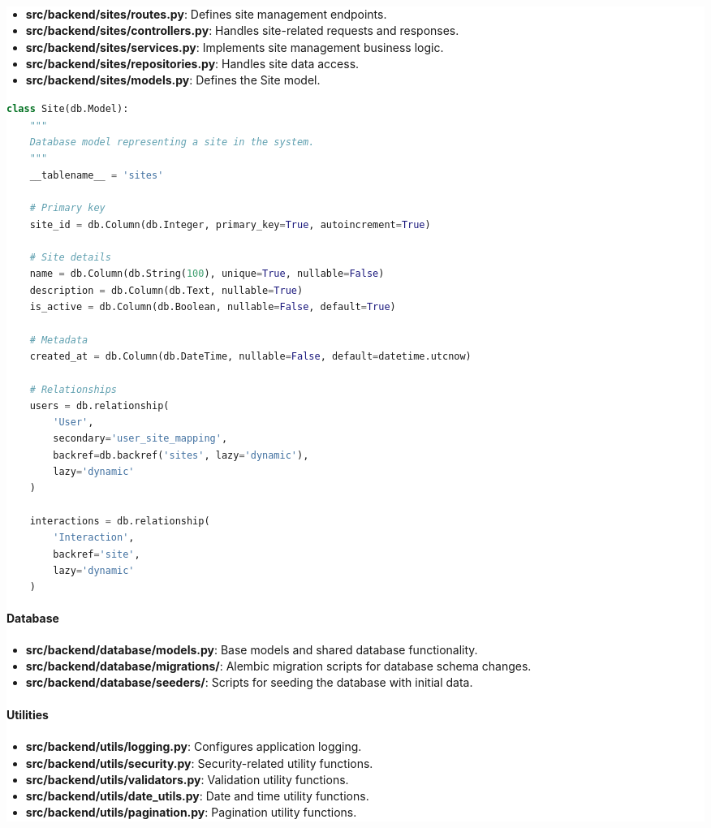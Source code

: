 - **src/backend/sites/routes.py**: Defines site management endpoints.
- **src/backend/sites/controllers.py**: Handles site-related requests and responses.
- **src/backend/sites/services.py**: Implements site management business logic.
- **src/backend/sites/repositories.py**: Handles site data access.
- **src/backend/sites/models.py**: Defines the Site model.

```python
class Site(db.Model):
    """
    Database model representing a site in the system.
    """
    __tablename__ = 'sites'
    
    # Primary key
    site_id = db.Column(db.Integer, primary_key=True, autoincrement=True)
    
    # Site details
    name = db.Column(db.String(100), unique=True, nullable=False)
    description = db.Column(db.Text, nullable=True)
    is_active = db.Column(db.Boolean, nullable=False, default=True)
    
    # Metadata
    created_at = db.Column(db.DateTime, nullable=False, default=datetime.utcnow)
    
    # Relationships
    users = db.relationship(
        'User',
        secondary='user_site_mapping',
        backref=db.backref('sites', lazy='dynamic'),
        lazy='dynamic'
    )
    
    interactions = db.relationship(
        'Interaction',
        backref='site',
        lazy='dynamic'
    )
```

#### Database

- **src/backend/database/models.py**: Base models and shared database functionality.
- **src/backend/database/migrations/**: Alembic migration scripts for database schema changes.
- **src/backend/database/seeders/**: Scripts for seeding the database with initial data.

#### Utilities

- **src/backend/utils/logging.py**: Configures application logging.
- **src/backend/utils/security.py**: Security-related utility functions.
- **src/backend/utils/validators.py**: Validation utility functions.
- **src/backend/utils/date_utils.py**: Date and time utility functions.
- **src/backend/utils/pagination.py**: Pagination utility functions.
